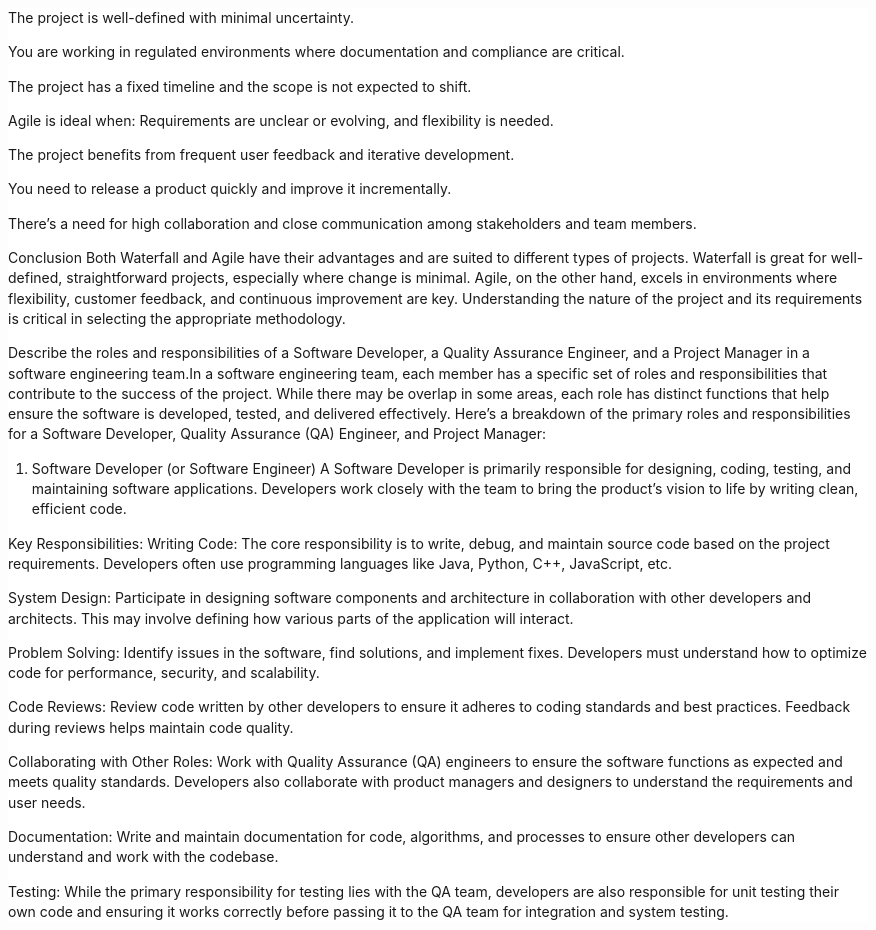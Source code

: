 The project is well-defined with minimal uncertainty.

You are working in regulated environments where documentation and compliance are critical.

The project has a fixed timeline and the scope is not expected to shift.

Agile is ideal when:
Requirements are unclear or evolving, and flexibility is needed.

The project benefits from frequent user feedback and iterative development.

You need to release a product quickly and improve it incrementally.

There’s a need for high collaboration and close communication among stakeholders and team members.

Conclusion
Both Waterfall and Agile have their advantages and are suited to different types of projects. Waterfall is great for well-defined, straightforward projects, especially where change is minimal. Agile, on the other hand, excels in environments where flexibility, customer feedback, and continuous improvement are key. Understanding the nature of the project and its requirements is critical in selecting the appropriate methodology.


Describe the roles and responsibilities of a Software Developer, a Quality Assurance Engineer, and a Project Manager in a software engineering team.In a software engineering team, each member has a specific set of roles and responsibilities that contribute to the success of the project. While there may be overlap in some areas, each role has distinct functions that help ensure the software is developed, tested, and delivered effectively. Here’s a breakdown of the primary roles and responsibilities for a Software Developer, Quality Assurance (QA) Engineer, and Project Manager:

1. Software Developer (or Software Engineer)
A Software Developer is primarily responsible for designing, coding, testing, and maintaining software applications. Developers work closely with the team to bring the product’s vision to life by writing clean, efficient code.

Key Responsibilities:
Writing Code: The core responsibility is to write, debug, and maintain source code based on the project requirements. Developers often use programming languages like Java, Python, C++, JavaScript, etc.

System Design: Participate in designing software components and architecture in collaboration with other developers and architects. This may involve defining how various parts of the application will interact.

Problem Solving: Identify issues in the software, find solutions, and implement fixes. Developers must understand how to optimize code for performance, security, and scalability.

Code Reviews: Review code written by other developers to ensure it adheres to coding standards and best practices. Feedback during reviews helps maintain code quality.

Collaborating with Other Roles: Work with Quality Assurance (QA) engineers to ensure the software functions as expected and meets quality standards. Developers also collaborate with product managers and designers to understand the requirements and user needs.

Documentation: Write and maintain documentation for code, algorithms, and processes to ensure other developers can understand and work with the codebase.

Testing: While the primary responsibility for testing lies with the QA team, developers are also responsible for unit testing their own code and ensuring it works correctly before passing it to the QA team for integration and system testing.
